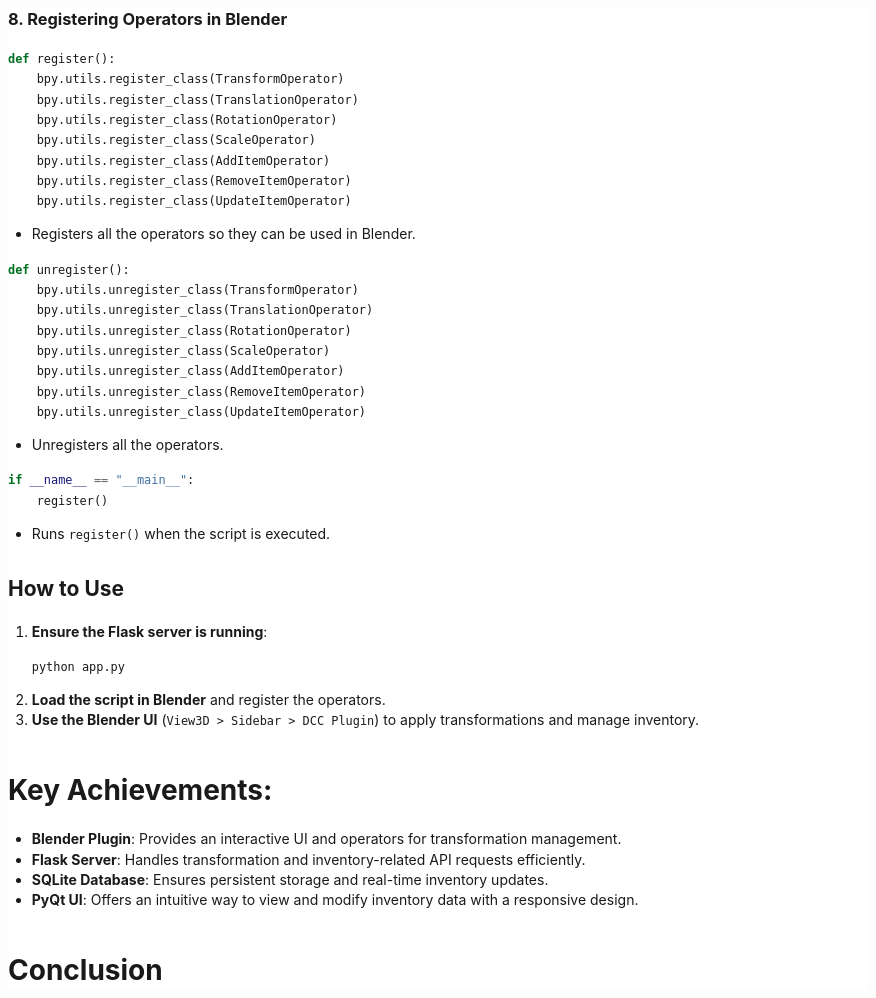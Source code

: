 
### 8. Registering Operators in Blender
```python
def register():
    bpy.utils.register_class(TransformOperator)
    bpy.utils.register_class(TranslationOperator)
    bpy.utils.register_class(RotationOperator)
    bpy.utils.register_class(ScaleOperator)
    bpy.utils.register_class(AddItemOperator)
    bpy.utils.register_class(RemoveItemOperator)
    bpy.utils.register_class(UpdateItemOperator)
```
- Registers all the operators so they can be used in Blender.

```python
def unregister():
    bpy.utils.unregister_class(TransformOperator)
    bpy.utils.unregister_class(TranslationOperator)
    bpy.utils.unregister_class(RotationOperator)
    bpy.utils.unregister_class(ScaleOperator)
    bpy.utils.unregister_class(AddItemOperator)
    bpy.utils.unregister_class(RemoveItemOperator)
    bpy.utils.unregister_class(UpdateItemOperator)
```
- Unregisters all the operators.

```python
if __name__ == "__main__":
    register()
```
- Runs `register()` when the script is executed.



## How to Use
1. **Ensure the Flask server is running**:
   ```sh
   python app.py
   ```
2. **Load the script in Blender** and register the operators.
3. **Use the Blender UI** (`View3D > Sidebar > DCC Plugin`) to apply transformations and manage inventory.


# Key Achievements:
- **Blender Plugin**: Provides an interactive UI and operators for transformation management.
- **Flask Server**: Handles transformation and inventory-related API requests efficiently.
- **SQLite Database**: Ensures persistent storage and real-time inventory updates.
- **PyQt UI**: Offers an intuitive way to view and modify inventory data with a responsive design.

# Conclusion
